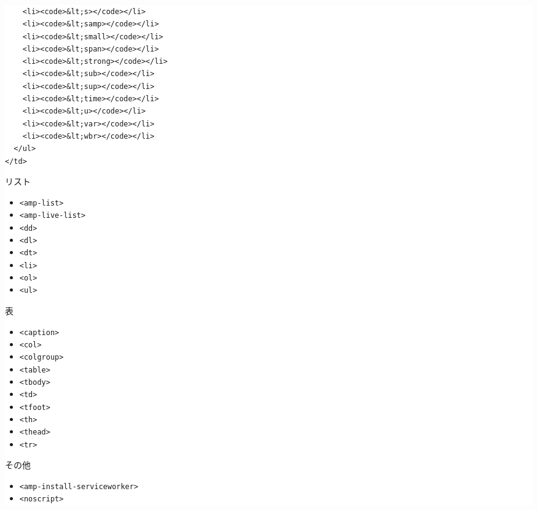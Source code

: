         <li><code>&lt;s></code></li>
        <li><code>&lt;samp></code></li>
        <li><code>&lt;small></code></li>
        <li><code>&lt;span></code></li>
        <li><code>&lt;strong></code></li>
        <li><code>&lt;sub></code></li>
        <li><code>&lt;sup></code></li>
        <li><code>&lt;time></code></li>
        <li><code>&lt;u></code></li>
        <li><code>&lt;var></code></li>
        <li><code>&lt;wbr></code></li>
      </ul>
    </td>
  </tr>
  <tr>
    <td>リスト</td>
    <td>
      <ul>
        <li><code>&lt;amp-list></code></li>
        <li><code>&lt;amp-live-list></code></li>
        <li><code>&lt;dd></code></li>
        <li><code>&lt;dl></code></li>
        <li><code>&lt;dt></code></li>
        <li><code>&lt;li></code></li>
        <li><code>&lt;ol></code></li>
        <li><code>&lt;ul></code></li>
      </ul>
    </td>
  </tr>
  <tr>
    <td>表</td>
    <td>
      <ul>
        <li><code>&lt;caption></code></li>
        <li><code>&lt;col></code></li>
        <li><code>&lt;colgroup></code></li>
        <li><code>&lt;table></code></li>
        <li><code>&lt;tbody></code></li>
        <li><code>&lt;td></code></li>
        <li><code>&lt;tfoot></code></li>
        <li><code>&lt;th></code></li>
        <li><code>&lt;thead></code></li>
        <li><code>&lt;tr></code></li>
      </ul>
    </td>
  </tr>
  <tr>
    <td>その他</td>
    <td>
      <ul>
        <li><code>&lt;amp-install-serviceworker></code></li>
        <li><code>&lt;noscript></code></li>
      </ul>
    </td>
  </tr>
</table>
